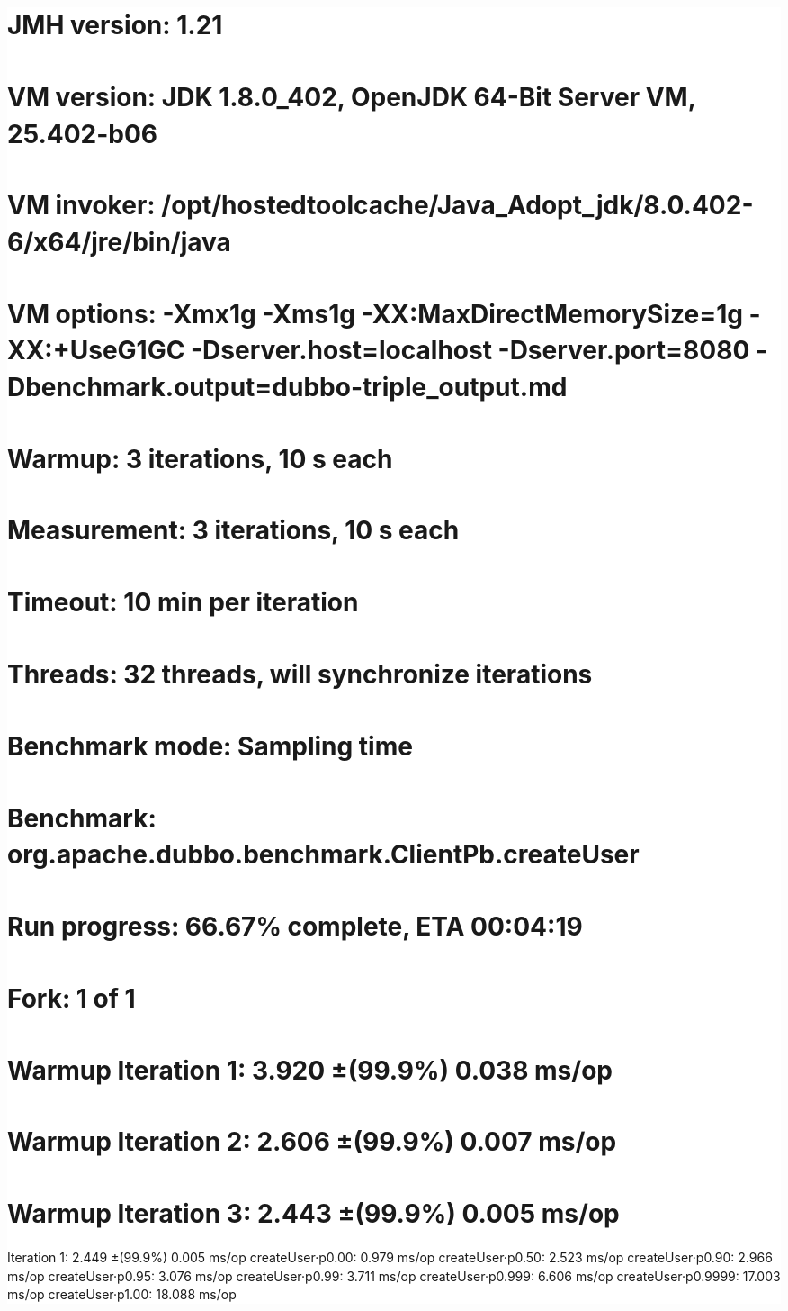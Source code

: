 
# JMH version: 1.21
# VM version: JDK 1.8.0_402, OpenJDK 64-Bit Server VM, 25.402-b06
# VM invoker: /opt/hostedtoolcache/Java_Adopt_jdk/8.0.402-6/x64/jre/bin/java
# VM options: -Xmx1g -Xms1g -XX:MaxDirectMemorySize=1g -XX:+UseG1GC -Dserver.host=localhost -Dserver.port=8080 -Dbenchmark.output=dubbo-triple_output.md
# Warmup: 3 iterations, 10 s each
# Measurement: 3 iterations, 10 s each
# Timeout: 10 min per iteration
# Threads: 32 threads, will synchronize iterations
# Benchmark mode: Sampling time
# Benchmark: org.apache.dubbo.benchmark.ClientPb.createUser

# Run progress: 66.67% complete, ETA 00:04:19
# Fork: 1 of 1
# Warmup Iteration   1: 3.920 ±(99.9%) 0.038 ms/op
# Warmup Iteration   2: 2.606 ±(99.9%) 0.007 ms/op
# Warmup Iteration   3: 2.443 ±(99.9%) 0.005 ms/op
Iteration   1: 2.449 ±(99.9%) 0.005 ms/op
                 createUser·p0.00:   0.979 ms/op
                 createUser·p0.50:   2.523 ms/op
                 createUser·p0.90:   2.966 ms/op
                 createUser·p0.95:   3.076 ms/op
                 createUser·p0.99:   3.711 ms/op
                 createUser·p0.999:  6.606 ms/op
                 createUser·p0.9999: 17.003 ms/op
                 createUser·p1.00:   18.088 ms/op
